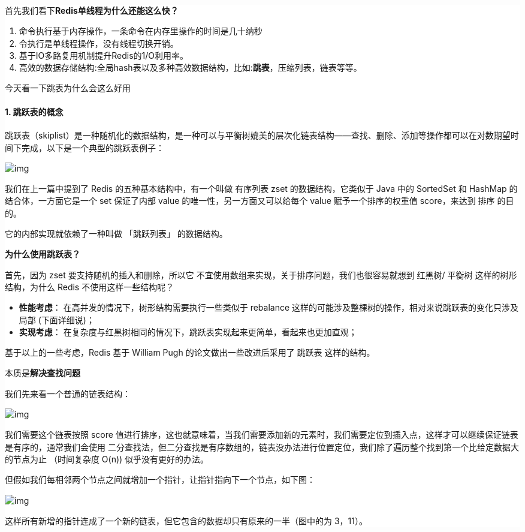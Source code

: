 首先我们看下**Redis单线程为什么还能这么快？**

1. 命令执行基于内存操作，一条命令在内存里操作的时间是几十纳秒
2. 令执行是单线程操作，没有线程切换开销。
3. 基于IO多路复用机制提升Redis的1/O利用率。
4. 高效的数据存储结构:全局hash表以及多种高效数据结构，比如:**跳表**，压缩列表，链表等等。



今天看一下跳表为什么会这么好用



#### 1. 跳跃表的概念

跳跃表（skiplist）是一种随机化的数据结构，是一种可以与平衡树媲美的层次化链表结构——查找、删除、添加等操作都可以在对数期望时间下完成，以下是一个典型的跳跃表例子：

![img](http://pcc.huitogo.club/f925084097dff5d8313eb47fefb61278)



我们在上一篇中提到了 Redis 的五种基本结构中，有一个叫做 有序列表 zset 的数据结构，它类似于 Java 中的 SortedSet 和 HashMap 的结合体，一方面它是一个 set 保证了内部 value 的唯一性，另一方面又可以给每个 value 赋予一个排序的权重值 score，来达到 排序 的目的。



它的内部实现就依赖了一种叫做 「跳跃列表」 的数据结构。



**为什么使用跳跃表？**

首先，因为 zset 要支持随机的插入和删除，所以它 不宜使用数组来实现，关于排序问题，我们也很容易就想到 红黑树/ 平衡树 这样的树形结构，为什么 Redis 不使用这样一些结构呢？

- **性能考虑**： 在高并发的情况下，树形结构需要执行一些类似于 rebalance 这样的可能涉及整棵树的操作，相对来说跳跃表的变化只涉及局部 (下面详细说)；
- **实现考虑**： 在复杂度与红黑树相同的情况下，跳跃表实现起来更简单，看起来也更加直观；



基于以上的一些考虑，Redis 基于 William Pugh 的论文做出一些改进后采用了 跳跃表 这样的结构。



本质是**解决查找问题**



我们先来看一个普通的链表结构：

![img](http://pcc.huitogo.club/236fe0208c87ddc87720e26c914b685c)



我们需要这个链表按照 score 值进行排序，这也就意味着，当我们需要添加新的元素时，我们需要定位到插入点，这样才可以继续保证链表是有序的，通常我们会使用 二分查找法，但二分查找是有序数组的，链表没办法进行位置定位，我们除了遍历整个找到第一个比给定数据大的节点为止 （时间复杂度 O(n)) 似乎没有更好的办法。



但假如我们每相邻两个节点之间就增加一个指针，让指针指向下一个节点，如下图：

![img](http://pcc.huitogo.club/9b01f63888653d15f4374efb9a862a22)



这样所有新增的指针连成了一个新的链表，但它包含的数据却只有原来的一半（图中的为 3，11）。


